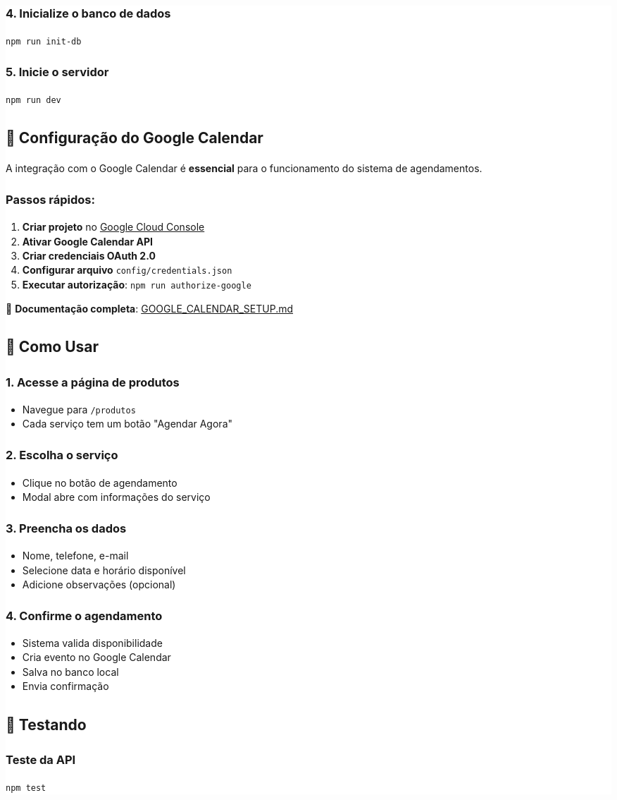 ### 4. Inicialize o banco de dados
```bash
npm run init-db
```

### 5. Inicie o servidor
```bash
npm run dev
```

## 🔧 Configuração do Google Calendar

A integração com o Google Calendar é **essencial** para o funcionamento do sistema de agendamentos.

### Passos rápidos:
1. **Criar projeto** no [Google Cloud Console](https://console.cloud.google.com/)
2. **Ativar Google Calendar API**
3. **Criar credenciais OAuth 2.0**
4. **Configurar arquivo** `config/credentials.json`
5. **Executar autorização**: `npm run authorize-google`

📖 **Documentação completa**: [GOOGLE_CALENDAR_SETUP.md](GOOGLE_CALENDAR_SETUP.md)

## 📱 Como Usar

### 1. Acesse a página de produtos
- Navegue para `/produtos`
- Cada serviço tem um botão "Agendar Agora"

### 2. Escolha o serviço
- Clique no botão de agendamento
- Modal abre com informações do serviço

### 3. Preencha os dados
- Nome, telefone, e-mail
- Selecione data e horário disponível
- Adicione observações (opcional)

### 4. Confirme o agendamento
- Sistema valida disponibilidade
- Cria evento no Google Calendar
- Salva no banco local
- Envia confirmação

## 🧪 Testando

### Teste da API
```bash
npm test
```
